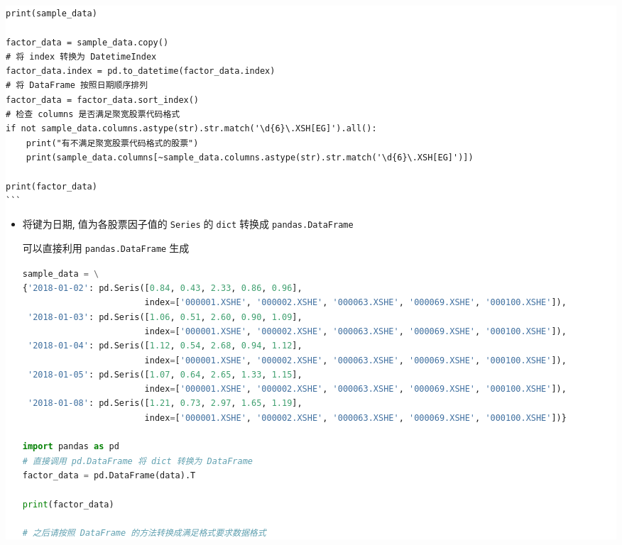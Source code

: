     print(sample_data)

    factor_data = sample_data.copy()
    # 将 index 转换为 DatetimeIndex
    factor_data.index = pd.to_datetime(factor_data.index)
    # 将 DataFrame 按照日期顺序排列
    factor_data = factor_data.sort_index()
    # 检查 columns 是否满足聚宽股票代码格式
    if not sample_data.columns.astype(str).str.match('\d{6}\.XSH[EG]').all():
        print("有不满足聚宽股票代码格式的股票")
        print(sample_data.columns[~sample_data.columns.astype(str).str.match('\d{6}\.XSH[EG]')])

    print(factor_data)
    ```

- 将键为日期, 值为各股票因子值的 `Series` 的 `dict` 转换成 `pandas.DataFrame`

    可以直接利用 `pandas.DataFrame` 生成

    ```python
    sample_data = \
    {'2018-01-02': pd.Seris([0.84, 0.43, 2.33, 0.86, 0.96],
                            index=['000001.XSHE', '000002.XSHE', '000063.XSHE', '000069.XSHE', '000100.XSHE']),
     '2018-01-03': pd.Seris([1.06, 0.51, 2.60, 0.90, 1.09],
                            index=['000001.XSHE', '000002.XSHE', '000063.XSHE', '000069.XSHE', '000100.XSHE']),
     '2018-01-04': pd.Seris([1.12, 0.54, 2.68, 0.94, 1.12],
                            index=['000001.XSHE', '000002.XSHE', '000063.XSHE', '000069.XSHE', '000100.XSHE']),
     '2018-01-05': pd.Seris([1.07, 0.64, 2.65, 1.33, 1.15],
                            index=['000001.XSHE', '000002.XSHE', '000063.XSHE', '000069.XSHE', '000100.XSHE']),
     '2018-01-08': pd.Seris([1.21, 0.73, 2.97, 1.65, 1.19],
                            index=['000001.XSHE', '000002.XSHE', '000063.XSHE', '000069.XSHE', '000100.XSHE'])}

    import pandas as pd
    # 直接调用 pd.DataFrame 将 dict 转换为 DataFrame
    factor_data = pd.DataFrame(data).T

    print(factor_data)

    # 之后请按照 DataFrame 的方法转换成满足格式要求数据格式
    ```
